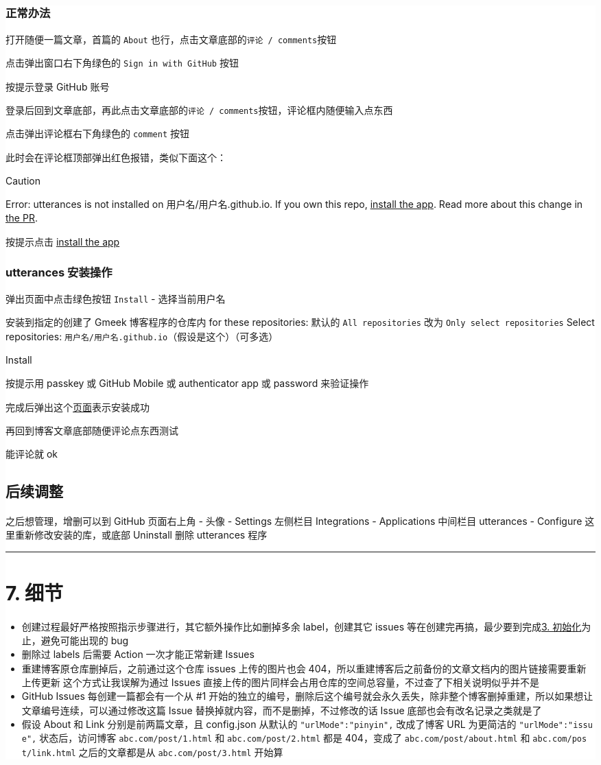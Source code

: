 ### 正常办法
打开随便一篇文章，首篇的 `About` 也行，点击文章底部的`评论 / comments`按钮

点击弹出窗口右下角绿色的 `Sign in with GitHub` 按钮

按提示登录 GitHub 账号

登录后回到文章底部，再此点击文章底部的`评论 / comments`按钮，评论框内随便输入点东西

点击弹出评论框右下角绿色的 `comment` 按钮

此时会在评论框顶部弹出红色报错，类似下面这个：
> [!CAUTION]
> Error: utterances is not installed on 用户名/用户名.github.io. If you own this repo, [install the app](https://github.com/apps/utterances). Read more about this change in [the PR](https://github.com/utterance/utterances/pull/25).

按提示点击 [install the app](https://github.com/apps/utterances)

### utterances 安装操作
弹出页面中点击绿色按钮 `Install` - 选择当前用户名

安装到指定的创建了 Gmeek 博客程序的仓库内
for these repositories: 默认的 `All repositories` 改为 `Only select repositories`
Select repositories: `用户名/用户名.github.io`（假设是这个）（可多选）

Install

按提示用 passkey 或 GitHub Mobile 或 authenticator app 或 password 来验证操作

完成后弹出这个[页面](https://utteranc.es/?installation_id=63741926&setup_action=install)表示安装成功

再回到博客文章底部随便评论点东西测试

能评论就 ok

## 后续调整
之后想管理，增删可以到 GitHub 页面右上角 - 头像 - Settings
左侧栏目 Integrations - Applications
中间栏目 utterances - Configure
这里重新修改安装的库，或底部 Uninstall 删除 utterances 程序

---------------------------------------------------------------------------
# 7. 细节
- 创建过程最好严格按照指示步骤进行，其它额外操作比如删掉多余 label，创建其它 issues 等在创建完再搞，最少要到完成[3. 初始化](#3.-初始化)为止，避免可能出现的 bug
- 删除过 labels 后需要 Action 一次才能正常新建 Issues
- 重建博客原仓库删掉后，之前通过这个仓库 issues 上传的图片也会 404，所以重建博客后之前备份的文章文档内的图片链接需要重新上传更新
这个方式让我误解为通过 Issues 直接上传的图片同样会占用仓库的空间总容量，不过查了下相关说明似乎并不是
- GitHub Issues 每创建一篇都会有一个从 #1 开始的独立的编号，删除后这个编号就会永久丢失，除非整个博客删掉重建，所以如果想让文章编号连续，可以通过修改这篇 Issue 替换掉就内容，而不是删掉，不过修改的话 Issue 底部也会有改名记录之类就是了
- 假设 About 和 Link 分别是前两篇文章，且 config.json 从默认的 `"urlMode":"pinyin",` 改成了博客 URL 为更简洁的 `"urlMode":"issue",` 状态后，访问博客 `abc.com/post/1.html` 和 `abc.com/post/2.html` 都是 404，变成了 `abc.com/post/about.html` 和 `abc.com/post/link.html` 之后的文章都是从  `abc.com/post/3.html` 开始算



